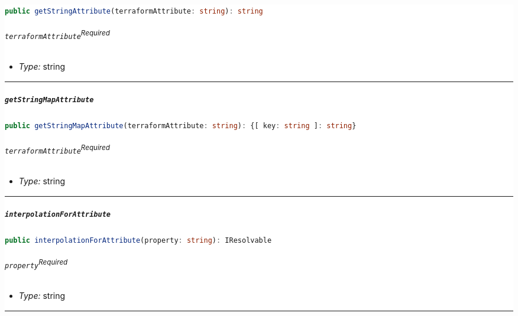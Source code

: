 ```typescript
public getStringAttribute(terraformAttribute: string): string
```

###### `terraformAttribute`<sup>Required</sup> <a name="terraformAttribute" id="rhizo-co-terraform-provider-oci.dataOciDatabaseManagementManagedDatabaseCursorCacheStatements.DataOciDatabaseManagementManagedDatabaseCursorCacheStatementsCursorCacheStatementCollectionItemsOutputReference.getStringAttribute.parameter.terraformAttribute"></a>

- *Type:* string

---

##### `getStringMapAttribute` <a name="getStringMapAttribute" id="rhizo-co-terraform-provider-oci.dataOciDatabaseManagementManagedDatabaseCursorCacheStatements.DataOciDatabaseManagementManagedDatabaseCursorCacheStatementsCursorCacheStatementCollectionItemsOutputReference.getStringMapAttribute"></a>

```typescript
public getStringMapAttribute(terraformAttribute: string): {[ key: string ]: string}
```

###### `terraformAttribute`<sup>Required</sup> <a name="terraformAttribute" id="rhizo-co-terraform-provider-oci.dataOciDatabaseManagementManagedDatabaseCursorCacheStatements.DataOciDatabaseManagementManagedDatabaseCursorCacheStatementsCursorCacheStatementCollectionItemsOutputReference.getStringMapAttribute.parameter.terraformAttribute"></a>

- *Type:* string

---

##### `interpolationForAttribute` <a name="interpolationForAttribute" id="rhizo-co-terraform-provider-oci.dataOciDatabaseManagementManagedDatabaseCursorCacheStatements.DataOciDatabaseManagementManagedDatabaseCursorCacheStatementsCursorCacheStatementCollectionItemsOutputReference.interpolationForAttribute"></a>

```typescript
public interpolationForAttribute(property: string): IResolvable
```

###### `property`<sup>Required</sup> <a name="property" id="rhizo-co-terraform-provider-oci.dataOciDatabaseManagementManagedDatabaseCursorCacheStatements.DataOciDatabaseManagementManagedDatabaseCursorCacheStatementsCursorCacheStatementCollectionItemsOutputReference.interpolationForAttribute.parameter.property"></a>

- *Type:* string

---
